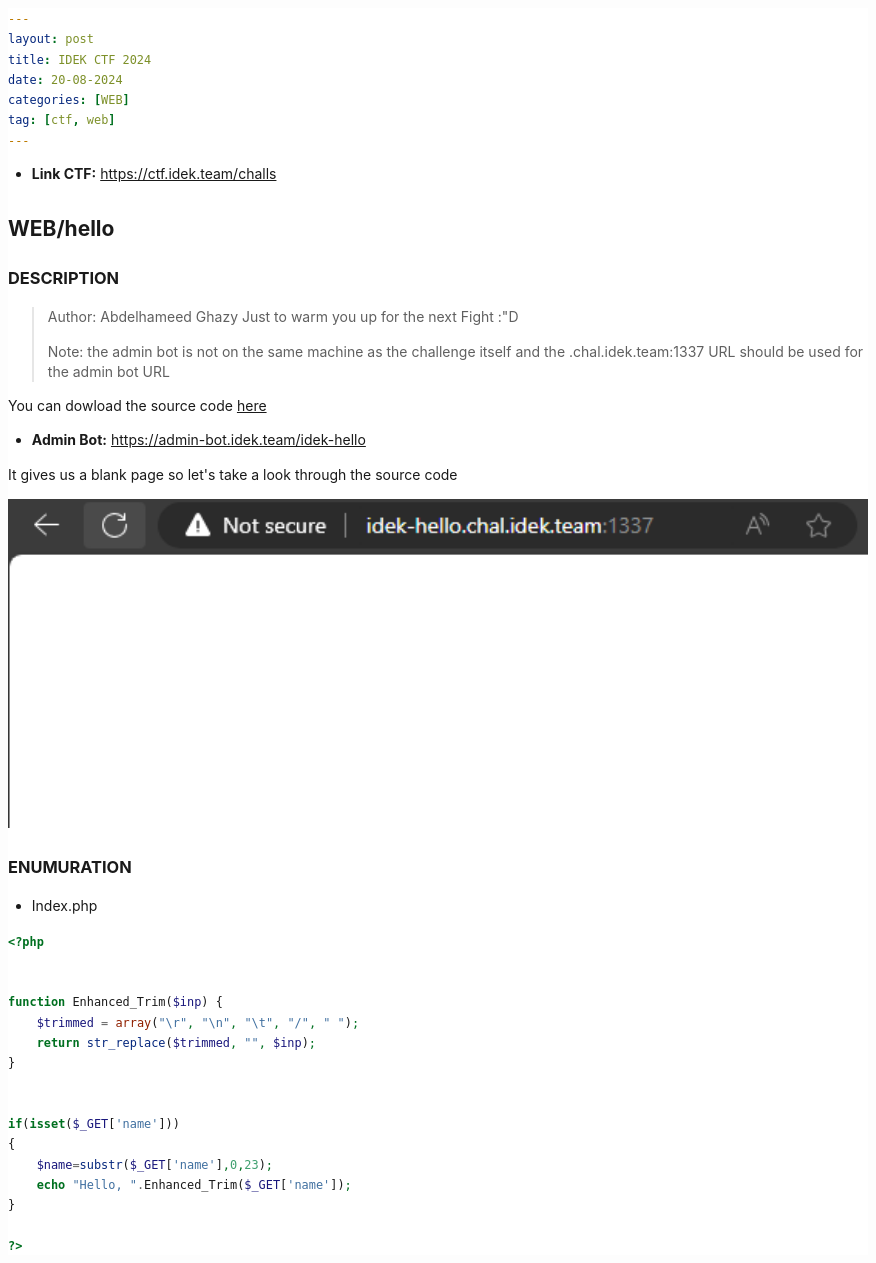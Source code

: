 ```yaml
---
layout: post
title: IDEK CTF 2024
date: 20-08-2024
categories: [WEB]
tag: [ctf, web]
---
```


- **Link CTF:** <a href="https://ctf.idek.team/challs">https://ctf.idek.team/challs</a>

## WEB/hello

### **DESCRIPTION**

> Author: Abdelhameed Ghazy
> Just to warm you up for the next Fight :"D
>
> Note: the admin bot is not on the same machine as the challenge itself and the .chal.idek.team:1337 URL should be used for the admin bot URL

You can dowload the source code <a href="https://idekctf-challenges.storage.googleapis.com/uploads/f64f1dd16fae27e943a8f7dab349e00509f39c63bb2278328ac5783d867fa393/idek-hello.tar.gz">here</a>

- **Admin Bot:** <a href="https://admin-bot.idek.team/idek-hello">https://admin-bot.idek.team/idek-hello</a>

It gives us a blank page so let's take a look through the source code

<img src="./assets/IDEK-CTF/blankpage.png" alt="Ảnh 2" style="width:100%;">

### **ENUMURATION**

- Index.php

```php
<?php


function Enhanced_Trim($inp) {
    $trimmed = array("\r", "\n", "\t", "/", " ");
    return str_replace($trimmed, "", $inp);
}


if(isset($_GET['name']))
{
    $name=substr($_GET['name'],0,23);
    echo "Hello, ".Enhanced_Trim($_GET['name']);
}

?>

```